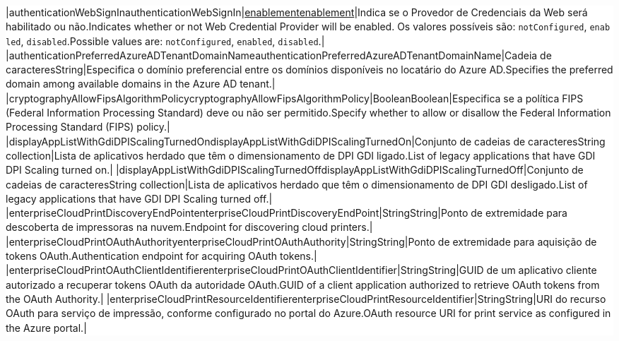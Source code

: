 |<span data-ttu-id="d9cf8-244">authenticationWebSignIn</span><span class="sxs-lookup"><span data-stu-id="d9cf8-244">authenticationWebSignIn</span></span>|[<span data-ttu-id="d9cf8-245">enablement</span><span class="sxs-lookup"><span data-stu-id="d9cf8-245">enablement</span></span>](../resources/intune-shared-enablement.md)|<span data-ttu-id="d9cf8-246">Indica se o Provedor de Credenciais da Web será habilitado ou não.</span><span class="sxs-lookup"><span data-stu-id="d9cf8-246">Indicates whether or not Web Credential Provider will be enabled.</span></span> <span data-ttu-id="d9cf8-247">Os valores possíveis são: `notConfigured`, `enabled`, `disabled`.</span><span class="sxs-lookup"><span data-stu-id="d9cf8-247">Possible values are: `notConfigured`, `enabled`, `disabled`.</span></span>|
|<span data-ttu-id="d9cf8-248">authenticationPreferredAzureADTenantDomainName</span><span class="sxs-lookup"><span data-stu-id="d9cf8-248">authenticationPreferredAzureADTenantDomainName</span></span>|<span data-ttu-id="d9cf8-249">Cadeia de caracteres</span><span class="sxs-lookup"><span data-stu-id="d9cf8-249">String</span></span>|<span data-ttu-id="d9cf8-250">Especifica o domínio preferencial entre os domínios disponíveis no locatário do Azure AD.</span><span class="sxs-lookup"><span data-stu-id="d9cf8-250">Specifies the preferred domain among available domains in the Azure AD tenant.</span></span>|
|<span data-ttu-id="d9cf8-251">cryptographyAllowFipsAlgorithmPolicy</span><span class="sxs-lookup"><span data-stu-id="d9cf8-251">cryptographyAllowFipsAlgorithmPolicy</span></span>|<span data-ttu-id="d9cf8-252">Boolean</span><span class="sxs-lookup"><span data-stu-id="d9cf8-252">Boolean</span></span>|<span data-ttu-id="d9cf8-253">Especifica se a política FIPS (Federal Information Processing Standard) deve ou não ser permitido.</span><span class="sxs-lookup"><span data-stu-id="d9cf8-253">Specify whether to allow or disallow the Federal Information Processing Standard (FIPS) policy.</span></span>|
|<span data-ttu-id="d9cf8-254">displayAppListWithGdiDPIScalingTurnedOn</span><span class="sxs-lookup"><span data-stu-id="d9cf8-254">displayAppListWithGdiDPIScalingTurnedOn</span></span>|<span data-ttu-id="d9cf8-255">Conjunto de cadeias de caracteres</span><span class="sxs-lookup"><span data-stu-id="d9cf8-255">String collection</span></span>|<span data-ttu-id="d9cf8-256">Lista de aplicativos herdado que têm o dimensionamento de DPI GDI ligado.</span><span class="sxs-lookup"><span data-stu-id="d9cf8-256">List of legacy applications that have GDI DPI Scaling turned on.</span></span>|
|<span data-ttu-id="d9cf8-257">displayAppListWithGdiDPIScalingTurnedOff</span><span class="sxs-lookup"><span data-stu-id="d9cf8-257">displayAppListWithGdiDPIScalingTurnedOff</span></span>|<span data-ttu-id="d9cf8-258">Conjunto de cadeias de caracteres</span><span class="sxs-lookup"><span data-stu-id="d9cf8-258">String collection</span></span>|<span data-ttu-id="d9cf8-259">Lista de aplicativos herdado que têm o dimensionamento de DPI GDI desligado.</span><span class="sxs-lookup"><span data-stu-id="d9cf8-259">List of legacy applications that have GDI DPI Scaling turned off.</span></span>|
|<span data-ttu-id="d9cf8-260">enterpriseCloudPrintDiscoveryEndPoint</span><span class="sxs-lookup"><span data-stu-id="d9cf8-260">enterpriseCloudPrintDiscoveryEndPoint</span></span>|<span data-ttu-id="d9cf8-261">String</span><span class="sxs-lookup"><span data-stu-id="d9cf8-261">String</span></span>|<span data-ttu-id="d9cf8-262">Ponto de extremidade para descoberta de impressoras na nuvem.</span><span class="sxs-lookup"><span data-stu-id="d9cf8-262">Endpoint for discovering cloud printers.</span></span>|
|<span data-ttu-id="d9cf8-263">enterpriseCloudPrintOAuthAuthority</span><span class="sxs-lookup"><span data-stu-id="d9cf8-263">enterpriseCloudPrintOAuthAuthority</span></span>|<span data-ttu-id="d9cf8-264">String</span><span class="sxs-lookup"><span data-stu-id="d9cf8-264">String</span></span>|<span data-ttu-id="d9cf8-265">Ponto de extremidade para aquisição de tokens OAuth.</span><span class="sxs-lookup"><span data-stu-id="d9cf8-265">Authentication endpoint for acquiring OAuth tokens.</span></span>|
|<span data-ttu-id="d9cf8-266">enterpriseCloudPrintOAuthClientIdentifier</span><span class="sxs-lookup"><span data-stu-id="d9cf8-266">enterpriseCloudPrintOAuthClientIdentifier</span></span>|<span data-ttu-id="d9cf8-267">String</span><span class="sxs-lookup"><span data-stu-id="d9cf8-267">String</span></span>|<span data-ttu-id="d9cf8-268">GUID de um aplicativo cliente autorizado a recuperar tokens OAuth da autoridade OAuth.</span><span class="sxs-lookup"><span data-stu-id="d9cf8-268">GUID of a client application authorized to retrieve OAuth tokens from the OAuth Authority.</span></span>|
|<span data-ttu-id="d9cf8-269">enterpriseCloudPrintResourceIdentifier</span><span class="sxs-lookup"><span data-stu-id="d9cf8-269">enterpriseCloudPrintResourceIdentifier</span></span>|<span data-ttu-id="d9cf8-270">String</span><span class="sxs-lookup"><span data-stu-id="d9cf8-270">String</span></span>|<span data-ttu-id="d9cf8-271">URI do recurso OAuth para serviço de impressão, conforme configurado no portal do Azure.</span><span class="sxs-lookup"><span data-stu-id="d9cf8-271">OAuth resource URI for print service as configured in the Azure portal.</span></span>|